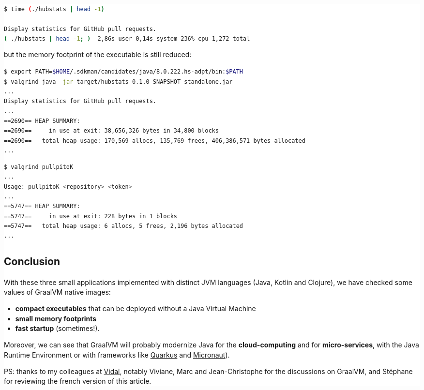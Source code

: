 ```sh
$ time (./hubstats | head -1)

Display statistics for GitHub pull requests.
( ./hubstats | head -1; )  2,86s user 0,14s system 236% cpu 1,272 total

```

but the memory footprint of the executable is still reduced:

```sh
$ export PATH=$HOME/.sdkman/candidates/java/8.0.222.hs-adpt/bin:$PATH
$ valgrind java -jar target/hubstats-0.1.0-SNAPSHOT-standalone.jar
...
Display statistics for GitHub pull requests.
...
==2690== HEAP SUMMARY:
==2690==     in use at exit: 38,656,326 bytes in 34,800 blocks
==2690==   total heap usage: 170,569 allocs, 135,769 frees, 406,386,571 bytes allocated
...
```
```sh
$ valgrind pullpitoK
...
Usage: pullpitoK <repository> <token>
...
==5747== HEAP SUMMARY:
==5747==     in use at exit: 228 bytes in 1 blocks
==5747==   total heap usage: 6 allocs, 5 frees, 2,196 bytes allocated
...
```

## Conclusion

With these three small applications implemented with distinct JVM languages (Java, Kotlin and Clojure), we have checked some values of GraalVM native images:

- **compact executables** that can be deployed without a Java Virtual Machine
- **small memory footprints**
- **fast startup** (sometimes!).

Moreover, we can see that GraalVM will probably modernize Java for the **cloud-computing** and for **micro-services**, with the Java Runtime Environment or with frameworks like [Quarkus](https://quarkus.io/) and [Micronaut](https://micronaut.io/)).



PS: thanks to my colleagues at [Vidal](http://www.vidalfrance.com/), notably Viviane, Marc and Jean-Christophe for the discussions on GraalVM, and Stéphane for reviewing the french version of this article.